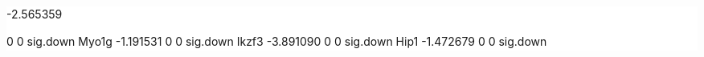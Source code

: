 -2.565359
</td>
<td style="text-align:right;">
0
</td>
<td style="text-align:right;">
0
</td>
<td style="text-align:left;">
sig.down
</td>
</tr>
<tr>
<td style="text-align:left;">
Myo1g
</td>
<td style="text-align:right;">
-1.191531
</td>
<td style="text-align:right;">
0
</td>
<td style="text-align:right;">
0
</td>
<td style="text-align:left;">
sig.down
</td>
</tr>
<tr>
<td style="text-align:left;">
Ikzf3
</td>
<td style="text-align:right;">
-3.891090
</td>
<td style="text-align:right;">
0
</td>
<td style="text-align:right;">
0
</td>
<td style="text-align:left;">
sig.down
</td>
</tr>
<tr>
<td style="text-align:left;">
Hip1
</td>
<td style="text-align:right;">
-1.472679
</td>
<td style="text-align:right;">
0
</td>
<td style="text-align:right;">
0
</td>
<td style="text-align:left;">
sig.down
</td>
</tr>
<tr>